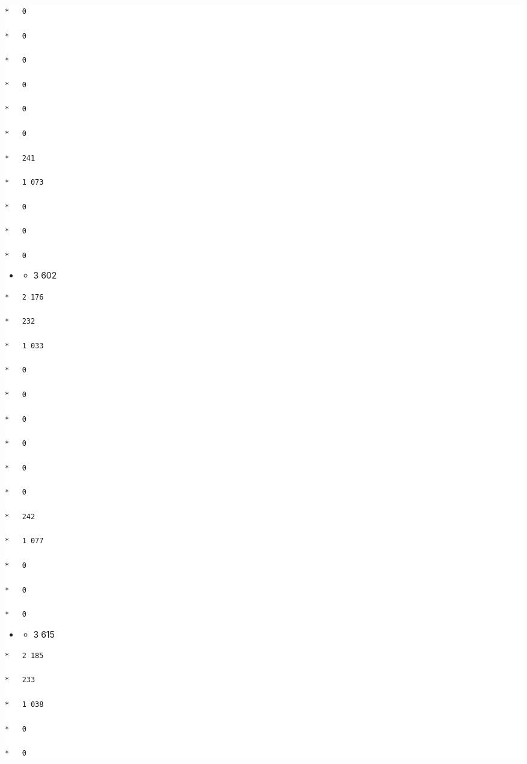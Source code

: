     *   0

    *   0

    *   0

    *   0

    *   0

    *   0

    *   241

    *   1 073

    *   0

    *   0

    *   0


*    *   3 602

    *   2 176

    *   232

    *   1 033

    *   0

    *   0

    *   0

    *   0

    *   0

    *   0

    *   242

    *   1 077

    *   0

    *   0

    *   0


*    *   3 615

    *   2 185

    *   233

    *   1 038

    *   0

    *   0
